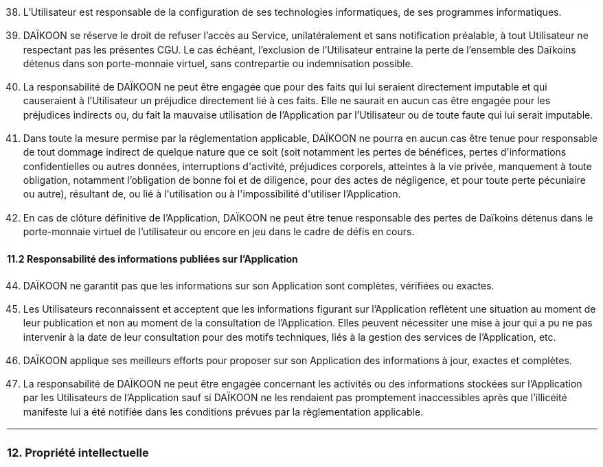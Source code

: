 38. L’Utilisateur est responsable de la configuration de ses technologies
    informatiques, de ses programmes informatiques.

39. DAÏKOON se réserve le droit de refuser l’accès au Service, unilatéralement
    et sans notification préalable, à tout Utilisateur ne respectant pas les
    présentes CGU. Le cas échéant, l’exclusion de l’Utilisateur entraine la
    perte de l’ensemble des Daïkoins détenus dans son porte-monnaie virtuel,
    sans contrepartie ou indemnisation possible.

40. La responsabilité de DAÏKOON ne peut être engagée que pour des faits qui lui
    seraient directement imputable et qui causeraient à l’Utilisateur un
    préjudice directement lié à ces faits. Elle ne saurait en aucun cas être
    engagée pour les préjudices indirects ou, du fait la mauvaise utilisation de
    l’Application par l’Utilisateur ou de toute faute qui lui serait imputable.

41. Dans toute la mesure permise par la réglementation applicable, DAÏKOON ne
    pourra en aucun cas être tenue pour responsable de tout dommage indirect de
    quelque nature que ce soit (soit notamment les pertes de bénéfices, pertes
    d'informations confidentielles ou autres données, interruptions d'activité,
    préjudices corporels, atteintes à la vie privée, manquement à toute
    obligation, notamment l’obligation de bonne foi et de diligence, pour des
    actes de négligence, et pour toute perte pécuniaire ou autre), résultant de,
    ou lié à l'utilisation ou à l'impossibilité d'utiliser l’Application.

42. En cas de clôture définitive de l’Application, DAÏKOON ne peut être tenue
    responsable des pertes de Daïkoins détenus dans le porte-monnaie virtuel de
    l’utilisateur ou encore en jeu dans le cadre de défis en cours.



#### 11.2	Responsabilité des informations publiées sur l’Application

44. DAÏKOON ne garantit pas que les informations sur son Application sont
    complètes, vérifiées ou exactes.

45. Les Utilisateurs reconnaissent et acceptent que les informations figurant
    sur l’Application reflètent une situation au moment de leur publication et
    non au moment de la consultation de l’Application. Elles peuvent nécessiter
    une mise à jour qui a pu ne pas intervenir à la date de leur consultation
    pour des motifs techniques, liés à la gestion des services de l’Application,
    etc.

46. DAÏKOON applique ses meilleurs efforts pour proposer sur son Application des
    informations à jour, exactes et complètes.

47. La responsabilité de DAÏKOON ne peut être engagée concernant les activités
    ou des informations stockées sur l’Application par les Utilisateurs de
    l’Application sauf si DAÏKOON ne les rendaient pas promptement inaccessibles
    après que l’illicéité manifeste lui a été notifiée dans les conditions
    prévues par la règlementation applicable.

---

### 12. Propriété intellectuelle
